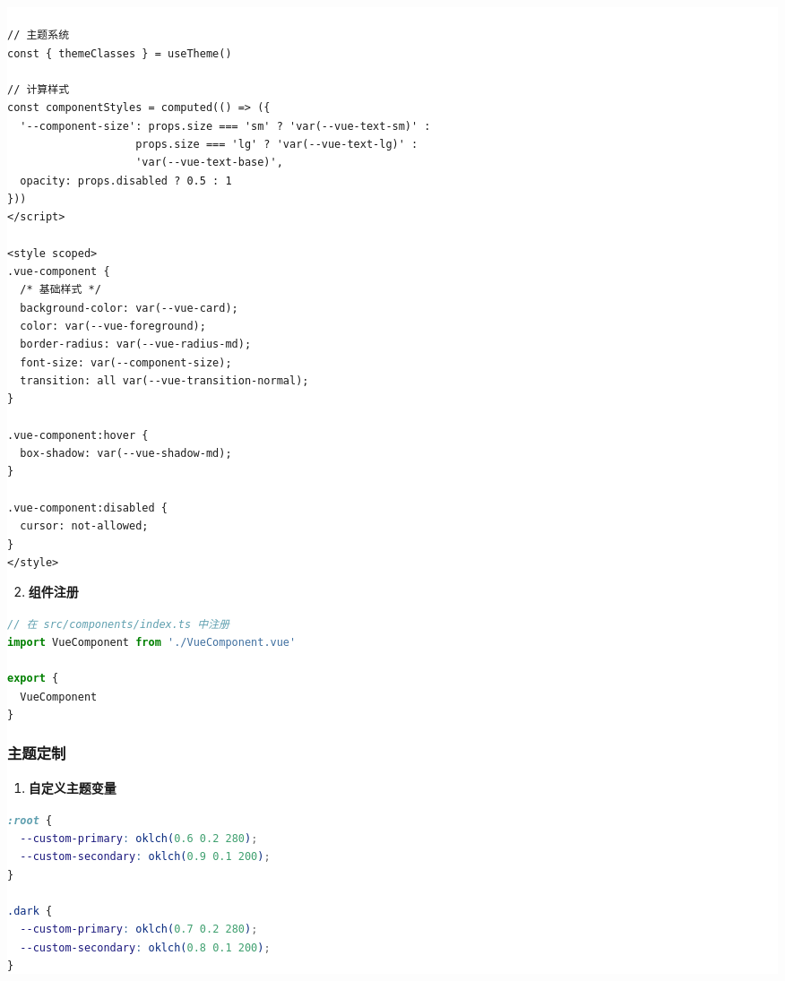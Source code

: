 ```vue

// 主题系统
const { themeClasses } = useTheme()

// 计算样式
const componentStyles = computed(() => ({
  '--component-size': props.size === 'sm' ? 'var(--vue-text-sm)' :
                    props.size === 'lg' ? 'var(--vue-text-lg)' :
                    'var(--vue-text-base)',
  opacity: props.disabled ? 0.5 : 1
}))
</script>

<style scoped>
.vue-component {
  /* 基础样式 */
  background-color: var(--vue-card);
  color: var(--vue-foreground);
  border-radius: var(--vue-radius-md);
  font-size: var(--component-size);
  transition: all var(--vue-transition-normal);
}

.vue-component:hover {
  box-shadow: var(--vue-shadow-md);
}

.vue-component:disabled {
  cursor: not-allowed;
}
</style>
```

2. **组件注册**

```typescript
// 在 src/components/index.ts 中注册
import VueComponent from './VueComponent.vue'

export {
  VueComponent
}
```

### 主题定制

1. **自定义主题变量**

```css
:root {
  --custom-primary: oklch(0.6 0.2 280);
  --custom-secondary: oklch(0.9 0.1 200);
}

.dark {
  --custom-primary: oklch(0.7 0.2 280);
  --custom-secondary: oklch(0.8 0.1 200);
}
```
